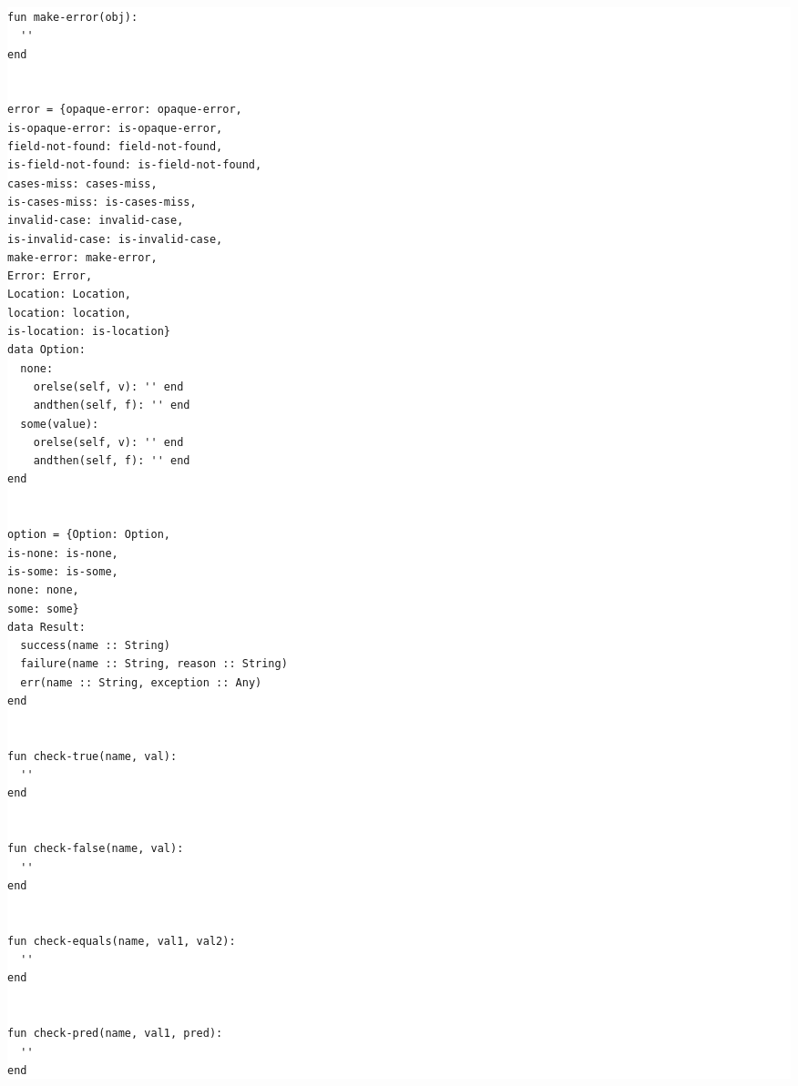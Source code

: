     
    fun make-error(obj):
      ''
    end
    
    
    error = {opaque-error: opaque-error,
    is-opaque-error: is-opaque-error,
    field-not-found: field-not-found,
    is-field-not-found: is-field-not-found,
    cases-miss: cases-miss,
    is-cases-miss: is-cases-miss,
    invalid-case: invalid-case,
    is-invalid-case: is-invalid-case,
    make-error: make-error,
    Error: Error,
    Location: Location,
    location: location,
    is-location: is-location}
    data Option:
      none:
        orelse(self, v): '' end
        andthen(self, f): '' end
      some(value):
        orelse(self, v): '' end
        andthen(self, f): '' end
    end
    
    
    option = {Option: Option,
    is-none: is-none,
    is-some: is-some,
    none: none,
    some: some}
    data Result:
      success(name :: String)
      failure(name :: String, reason :: String)
      err(name :: String, exception :: Any)
    end
    
    
    fun check-true(name, val):
      ''
    end
    
    
    fun check-false(name, val):
      ''
    end
    
    
    fun check-equals(name, val1, val2):
      ''
    end
    
    
    fun check-pred(name, val1, pred):
      ''
    end
    